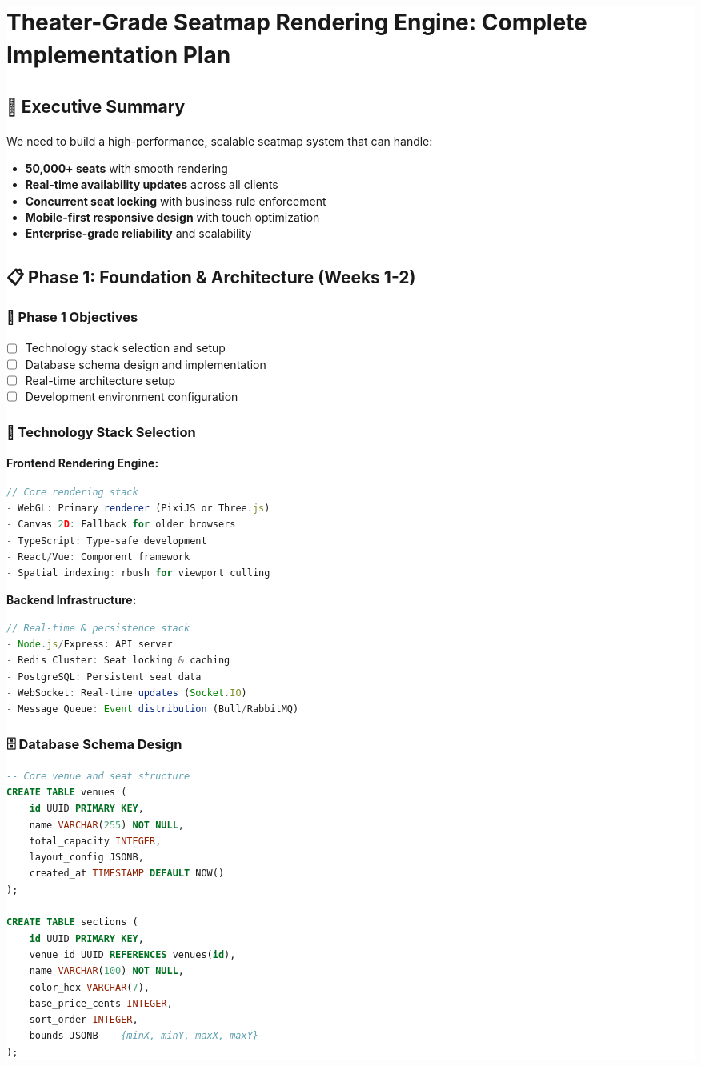 # Theater-Grade Seatmap Rendering Engine: Complete Implementation Plan

## 🎯 Executive Summary

We need to build a high-performance, scalable seatmap system that can handle:
- **50,000+ seats** with smooth rendering
- **Real-time availability updates** across all clients
- **Concurrent seat locking** with business rule enforcement
- **Mobile-first responsive design** with touch optimization
- **Enterprise-grade reliability** and scalability

## 📋 Phase 1: Foundation & Architecture (Weeks 1-2)

### 🎯 Phase 1 Objectives
- [ ] Technology stack selection and setup
- [ ] Database schema design and implementation
- [ ] Real-time architecture setup
- [ ] Development environment configuration

### 🔧 Technology Stack Selection

**Frontend Rendering Engine:**
```typescript
// Core rendering stack
- WebGL: Primary renderer (PixiJS or Three.js)
- Canvas 2D: Fallback for older browsers
- TypeScript: Type-safe development
- React/Vue: Component framework
- Spatial indexing: rbush for viewport culling
```

**Backend Infrastructure:**
```typescript
// Real-time & persistence stack
- Node.js/Express: API server
- Redis Cluster: Seat locking & caching
- PostgreSQL: Persistent seat data
- WebSocket: Real-time updates (Socket.IO)
- Message Queue: Event distribution (Bull/RabbitMQ)
```

### 🗄️ Database Schema Design

```sql
-- Core venue and seat structure
CREATE TABLE venues (
    id UUID PRIMARY KEY,
    name VARCHAR(255) NOT NULL,
    total_capacity INTEGER,
    layout_config JSONB,
    created_at TIMESTAMP DEFAULT NOW()
);

CREATE TABLE sections (
    id UUID PRIMARY KEY,
    venue_id UUID REFERENCES venues(id),
    name VARCHAR(100) NOT NULL,
    color_hex VARCHAR(7),
    base_price_cents INTEGER,
    sort_order INTEGER,
    bounds JSONB -- {minX, minY, maxX, maxY}
);
```